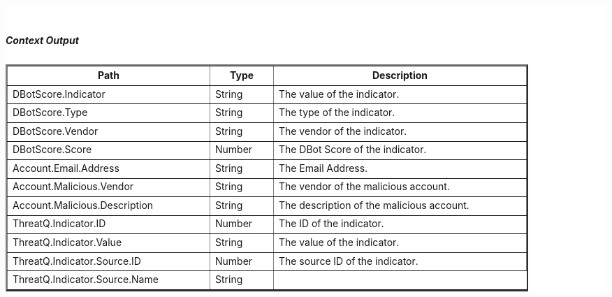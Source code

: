 <p> </p>
<h5>Context Output</h5>
<table style="width: 748px;" border="2" cellpadding="6">
<thead>
<tr>
<th style="width: 279px;"><strong>Path</strong></th>
<th style="width: 77px;"><strong>Type</strong></th>
<th style="width: 352px;"><strong>Description</strong></th>
</tr>
</thead>
<tbody>
<tr>
<td style="width: 279px;">DBotScore.Indicator</td>
<td style="width: 77px;">String</td>
<td style="width: 352px;">The value of the indicator.</td>
</tr>
<tr>
<td style="width: 279px;">DBotScore.Type</td>
<td style="width: 77px;">String</td>
<td style="width: 352px;">The type of the indicator.</td>
</tr>
<tr>
<td style="width: 279px;">DBotScore.Vendor</td>
<td style="width: 77px;">String</td>
<td style="width: 352px;">The vendor of the indicator.</td>
</tr>
<tr>
<td style="width: 279px;">DBotScore.Score</td>
<td style="width: 77px;">Number</td>
<td style="width: 352px;">The DBot Score of the indicator.</td>
</tr>
<tr>
<td style="width: 279px;">Account.Email.Address</td>
<td style="width: 77px;">String</td>
<td style="width: 352px;">The Email Address.</td>
</tr>
<tr>
<td style="width: 279px;">Account.Malicious.Vendor</td>
<td style="width: 77px;">String</td>
<td style="width: 352px;">The vendor of the malicious account.</td>
</tr>
<tr>
<td style="width: 279px;">Account.Malicious.Description</td>
<td style="width: 77px;">String</td>
<td style="width: 352px;">The description of the malicious account.</td>
</tr>
<tr>
<td style="width: 279px;">ThreatQ.Indicator.ID</td>
<td style="width: 77px;">Number</td>
<td style="width: 352px;">The ID of the indicator.</td>
</tr>
<tr>
<td style="width: 279px;">ThreatQ.Indicator.Value</td>
<td style="width: 77px;">String</td>
<td style="width: 352px;">The value of the indicator.</td>
</tr>
<tr>
<td style="width: 279px;">ThreatQ.Indicator.Source.ID</td>
<td style="width: 77px;">Number</td>
<td style="width: 352px;">The source ID of the indicator.</td>
</tr>
<tr>
<td style="width: 279px;">ThreatQ.Indicator.Source.Name</td>
<td style="width: 77px;">String</td>
